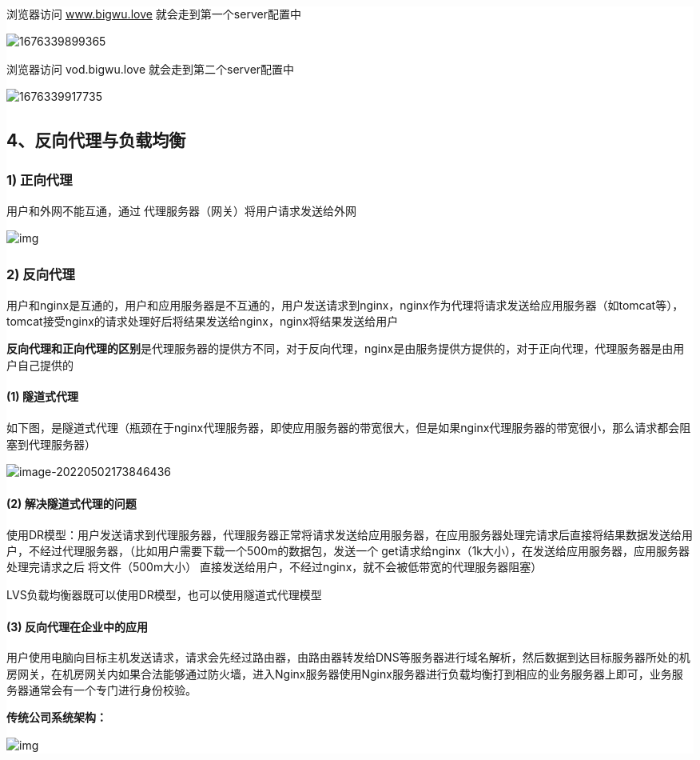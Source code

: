 浏览器访问 www.bigwu.love 就会走到第一个server配置中

![1676339899365](E:\nginx\图片\1676339899365.png)

浏览器访问 vod.bigwu.love 就会走到第二个server配置中

![1676339917735](E:\nginx\图片\1676339917735.png)



## 4、反向代理与负载均衡



### 1) 正向代理

用户和外网不能互通，通过 代理服务器（网关）将用户请求发送给外网

![img](E:\nginx\图片\54fb6301c9194acc9974ef03a069dcc1.png)



### 2) 反向代理



用户和nginx是互通的，用户和应用服务器是不互通的，用户发送请求到nginx，nginx作为代理将请求发送给应用服务器（如tomcat等），tomcat接受nginx的请求处理好后将结果发送给nginx，nginx将结果发送给用户



**反向代理和正向代理的区别**是代理服务器的提供方不同，对于反向代理，nginx是由服务提供方提供的，对于正向代理，代理服务器是由用户自己提供的



#### (1) 隧道式代理

如下图，是隧道式代理（瓶颈在于nginx代理服务器，即使应用服务器的带宽很大，但是如果nginx代理服务器的带宽很小，那么请求都会阻塞到代理服务器）

![image-20220502173846436](E:\nginx\图片\image-20220502173846436.png)

#### (2) 解决隧道式代理的问题

使用DR模型：用户发送请求到代理服务器，代理服务器正常将请求发送给应用服务器，在应用服务器处理完请求后直接将结果数据发送给用户，不经过代理服务器，（比如用户需要下载一个500m的数据包，发送一个 get请求给nginx（1k大小），在发送给应用服务器，应用服务器处理完请求之后 将文件（500m大小） 直接发送给用户，不经过nginx，就不会被低带宽的代理服务器阻塞）



LVS负载均衡器既可以使用DR模型，也可以使用隧道式代理模型



#### (3) 反向代理在企业中的应用

用户使用电脑向目标主机发送请求，请求会先经过路由器，由路由器转发给DNS等服务器进行域名解析，然后数据到达目标服务器所处的机房网关，在机房网关内如果合法能够通过防火墙，进入Nginx服务器使用Nginx服务器进行负载均衡打到相应的业务服务器上即可，业务服务器通常会有一个专门进行身份校验。


**传统公司系统架构：**

![img](E:\nginx\图片\035ea9600328468ebd70e246f9219eb7.png)
